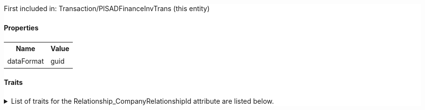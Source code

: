 First included in: Transaction/PlSADFinanceInvTrans (this entity)  

#### Properties

<table><tr><th>Name</th><th>Value</th></tr><tr><td>dataFormat</td><td>guid</td></tr></table>

#### Traits

<details><summary>List of traits for the Relationship_CompanyRelationshipId attribute are listed below.</summary></details>
